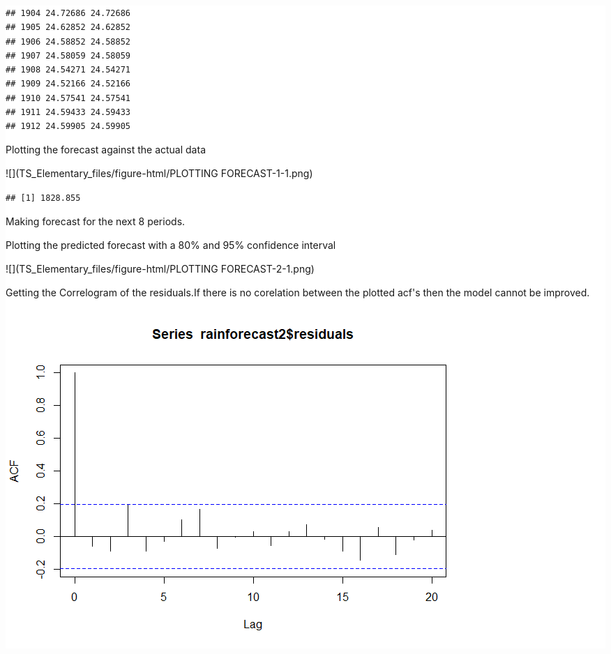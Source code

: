 ```
## 1904 24.72686 24.72686
## 1905 24.62852 24.62852
## 1906 24.58852 24.58852
## 1907 24.58059 24.58059
## 1908 24.54271 24.54271
## 1909 24.52166 24.52166
## 1910 24.57541 24.57541
## 1911 24.59433 24.59433
## 1912 24.59905 24.59905
```

Plotting the forecast against the actual data

![](TS_Elementary_files/figure-html/PLOTTING FORECAST-1-1.png)

```
## [1] 1828.855
```

Making forecast for the next 8 periods.



Plotting the predicted forecast with a 80% and 95% confidence interval

![](TS_Elementary_files/figure-html/PLOTTING FORECAST-2-1.png)

Getting the Correlogram of the residuals.If there is no corelation between the plotted acf's then the model cannot be improved.

![](TS_Elementary_files/figure-html/CORRELOGRAM-1-1.png)
